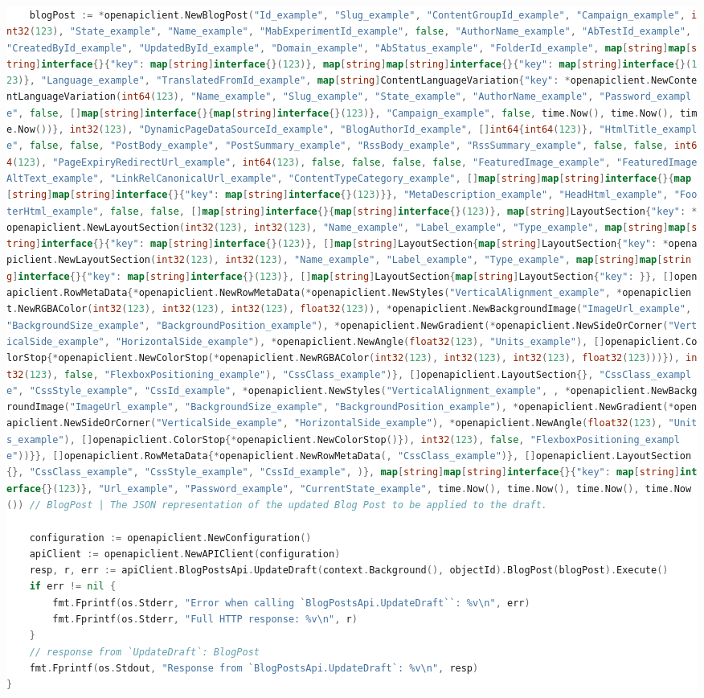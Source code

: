 ```go
    blogPost := *openapiclient.NewBlogPost("Id_example", "Slug_example", "ContentGroupId_example", "Campaign_example", int32(123), "State_example", "Name_example", "MabExperimentId_example", false, "AuthorName_example", "AbTestId_example", "CreatedById_example", "UpdatedById_example", "Domain_example", "AbStatus_example", "FolderId_example", map[string]map[string]interface{}{"key": map[string]interface{}(123)}, map[string]map[string]interface{}{"key": map[string]interface{}(123)}, "Language_example", "TranslatedFromId_example", map[string]ContentLanguageVariation{"key": *openapiclient.NewContentLanguageVariation(int64(123), "Name_example", "Slug_example", "State_example", "AuthorName_example", "Password_example", false, []map[string]interface{}{map[string]interface{}(123)}, "Campaign_example", false, time.Now(), time.Now(), time.Now())}, int32(123), "DynamicPageDataSourceId_example", "BlogAuthorId_example", []int64{int64(123)}, "HtmlTitle_example", false, false, "PostBody_example", "PostSummary_example", "RssBody_example", "RssSummary_example", false, false, int64(123), "PageExpiryRedirectUrl_example", int64(123), false, false, false, false, "FeaturedImage_example", "FeaturedImageAltText_example", "LinkRelCanonicalUrl_example", "ContentTypeCategory_example", []map[string]map[string]interface{}{map[string]map[string]interface{}{"key": map[string]interface{}(123)}}, "MetaDescription_example", "HeadHtml_example", "FooterHtml_example", false, false, []map[string]interface{}{map[string]interface{}(123)}, map[string]LayoutSection{"key": *openapiclient.NewLayoutSection(int32(123), int32(123), "Name_example", "Label_example", "Type_example", map[string]map[string]interface{}{"key": map[string]interface{}(123)}, []map[string]LayoutSection{map[string]LayoutSection{"key": *openapiclient.NewLayoutSection(int32(123), int32(123), "Name_example", "Label_example", "Type_example", map[string]map[string]interface{}{"key": map[string]interface{}(123)}, []map[string]LayoutSection{map[string]LayoutSection{"key": }}, []openapiclient.RowMetaData{*openapiclient.NewRowMetaData(*openapiclient.NewStyles("VerticalAlignment_example", *openapiclient.NewRGBAColor(int32(123), int32(123), int32(123), float32(123)), *openapiclient.NewBackgroundImage("ImageUrl_example", "BackgroundSize_example", "BackgroundPosition_example"), *openapiclient.NewGradient(*openapiclient.NewSideOrCorner("VerticalSide_example", "HorizontalSide_example"), *openapiclient.NewAngle(float32(123), "Units_example"), []openapiclient.ColorStop{*openapiclient.NewColorStop(*openapiclient.NewRGBAColor(int32(123), int32(123), int32(123), float32(123)))}), int32(123), false, "FlexboxPositioning_example"), "CssClass_example")}, []openapiclient.LayoutSection{}, "CssClass_example", "CssStyle_example", "CssId_example", *openapiclient.NewStyles("VerticalAlignment_example", , *openapiclient.NewBackgroundImage("ImageUrl_example", "BackgroundSize_example", "BackgroundPosition_example"), *openapiclient.NewGradient(*openapiclient.NewSideOrCorner("VerticalSide_example", "HorizontalSide_example"), *openapiclient.NewAngle(float32(123), "Units_example"), []openapiclient.ColorStop{*openapiclient.NewColorStop()}), int32(123), false, "FlexboxPositioning_example"))}}, []openapiclient.RowMetaData{*openapiclient.NewRowMetaData(, "CssClass_example")}, []openapiclient.LayoutSection{}, "CssClass_example", "CssStyle_example", "CssId_example", )}, map[string]map[string]interface{}{"key": map[string]interface{}(123)}, "Url_example", "Password_example", "CurrentState_example", time.Now(), time.Now(), time.Now(), time.Now()) // BlogPost | The JSON representation of the updated Blog Post to be applied to the draft.

    configuration := openapiclient.NewConfiguration()
    apiClient := openapiclient.NewAPIClient(configuration)
    resp, r, err := apiClient.BlogPostsApi.UpdateDraft(context.Background(), objectId).BlogPost(blogPost).Execute()
    if err != nil {
        fmt.Fprintf(os.Stderr, "Error when calling `BlogPostsApi.UpdateDraft``: %v\n", err)
        fmt.Fprintf(os.Stderr, "Full HTTP response: %v\n", r)
    }
    // response from `UpdateDraft`: BlogPost
    fmt.Fprintf(os.Stdout, "Response from `BlogPostsApi.UpdateDraft`: %v\n", resp)
}
```
